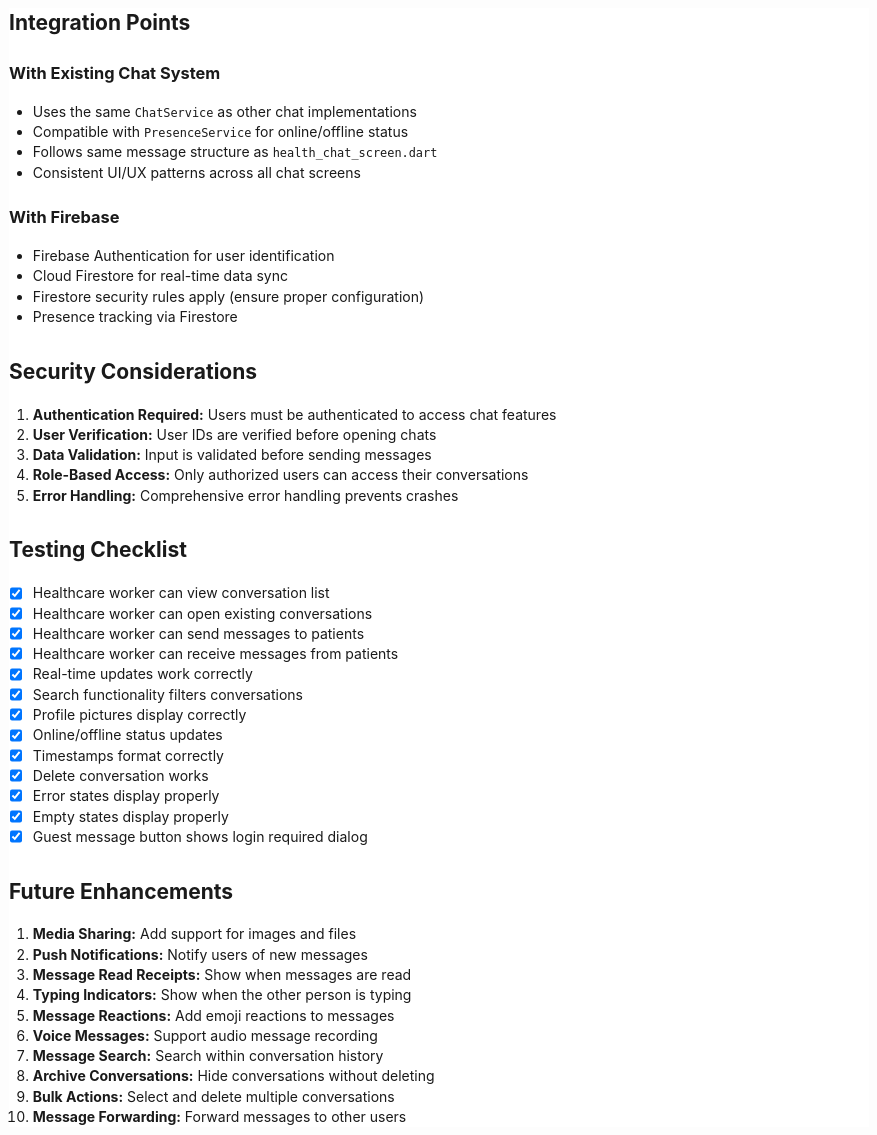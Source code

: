 ## Integration Points

### With Existing Chat System
- Uses the same `ChatService` as other chat implementations
- Compatible with `PresenceService` for online/offline status
- Follows same message structure as `health_chat_screen.dart`
- Consistent UI/UX patterns across all chat screens

### With Firebase
- Firebase Authentication for user identification
- Cloud Firestore for real-time data sync
- Firestore security rules apply (ensure proper configuration)
- Presence tracking via Firestore

## Security Considerations

1. **Authentication Required:** Users must be authenticated to access chat features
2. **User Verification:** User IDs are verified before opening chats
3. **Data Validation:** Input is validated before sending messages
4. **Role-Based Access:** Only authorized users can access their conversations
5. **Error Handling:** Comprehensive error handling prevents crashes

## Testing Checklist

- [x] Healthcare worker can view conversation list
- [x] Healthcare worker can open existing conversations
- [x] Healthcare worker can send messages to patients
- [x] Healthcare worker can receive messages from patients
- [x] Real-time updates work correctly
- [x] Search functionality filters conversations
- [x] Profile pictures display correctly
- [x] Online/offline status updates
- [x] Timestamps format correctly
- [x] Delete conversation works
- [x] Error states display properly
- [x] Empty states display properly
- [x] Guest message button shows login required dialog

## Future Enhancements

1. **Media Sharing:** Add support for images and files
2. **Push Notifications:** Notify users of new messages
3. **Message Read Receipts:** Show when messages are read
4. **Typing Indicators:** Show when the other person is typing
5. **Message Reactions:** Add emoji reactions to messages
6. **Voice Messages:** Support audio message recording
7. **Message Search:** Search within conversation history
8. **Archive Conversations:** Hide conversations without deleting
9. **Bulk Actions:** Select and delete multiple conversations
10. **Message Forwarding:** Forward messages to other users
